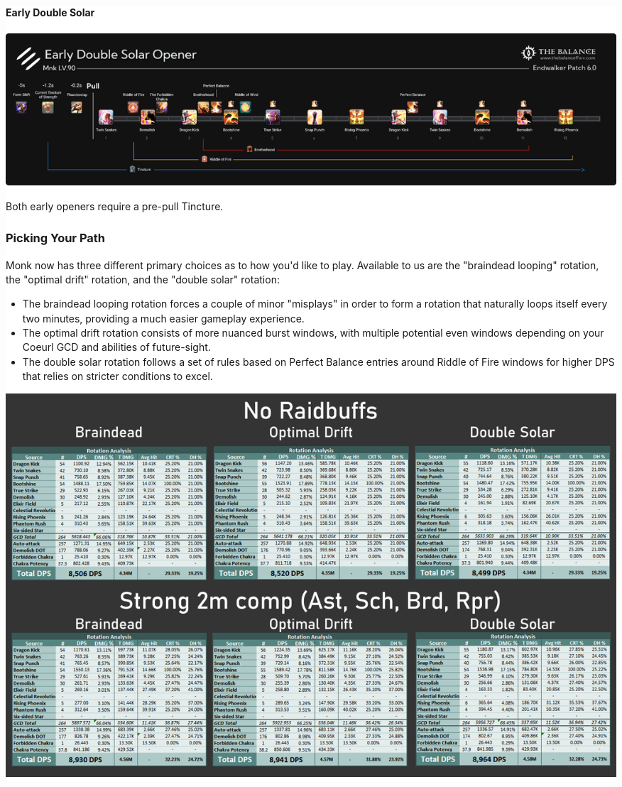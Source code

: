 #### Early Double Solar

![Early Lunar Solar Opener - Rotation Detail](/img/jobs/mnk/mnkguide_0005_earlydoublesolar.png "Early Lunar Solar Opener - Rotation Detail")

Both early openers require a pre-pull Tincture.

### Picking Your Path

Monk now has three different primary choices as to how you'd like to play. Available to us are the "braindead looping" rotation, the "optimal drift" rotation, and the "double solar" rotation:

* The braindead looping rotation forces a couple of minor "misplays" in order to form a rotation that naturally loops itself every two minutes, providing a much easier gameplay experience. 
* The optimal drift rotation consists of more nuanced burst windows, with multiple potential even windows depending on your Coeurl GCD and abilities of future-sight.
* The double solar rotation follows a set of rules based on Perfect Balance entries around Riddle of Fire windows for higher DPS that relies on stricter conditions to excel.

![Opener Analysis](/img/jobs/mnk/mnkguide_0006_rotations.png "Opener Analysis")
